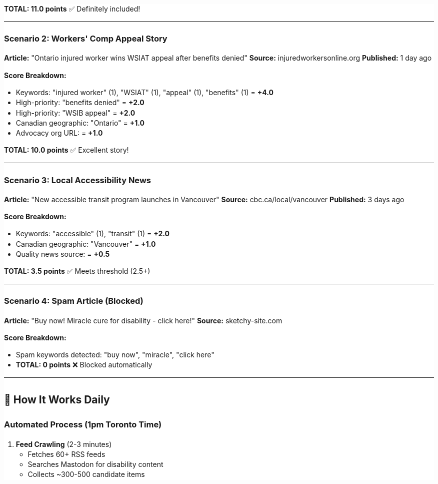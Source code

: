 **TOTAL: 11.0 points** ✅ Definitely included!

---

### Scenario 2: Workers' Comp Appeal Story

**Article:** "Ontario injured worker wins WSIAT appeal after benefits denied"
**Source:** injuredworkersonline.org
**Published:** 1 day ago

**Score Breakdown:**
- Keywords: "injured worker" (1), "WSIAT" (1), "appeal" (1), "benefits" (1) = **+4.0**
- High-priority: "benefits denied" = **+2.0**
- High-priority: "WSIB appeal" = **+2.0**
- Canadian geographic: "Ontario" = **+1.0**
- Advocacy org URL: = **+1.0**

**TOTAL: 10.0 points** ✅ Excellent story!

---

### Scenario 3: Local Accessibility News

**Article:** "New accessible transit program launches in Vancouver"
**Source:** cbc.ca/local/vancouver
**Published:** 3 days ago

**Score Breakdown:**
- Keywords: "accessible" (1), "transit" (1) = **+2.0**
- Canadian geographic: "Vancouver" = **+1.0**
- Quality news source: = **+0.5**

**TOTAL: 3.5 points** ✅ Meets threshold (2.5+)

---

### Scenario 4: Spam Article (Blocked)

**Article:** "Buy now! Miracle cure for disability - click here!"
**Source:** sketchy-site.com

**Score Breakdown:**
- Spam keywords detected: "buy now", "miracle", "click here"
- **TOTAL: 0 points** ❌ Blocked automatically

---

## 🚀 How It Works Daily

### Automated Process (1pm Toronto Time)

1. **Feed Crawling** (2-3 minutes)
   - Fetches 60+ RSS feeds
   - Searches Mastodon for disability content
   - Collects ~300-500 candidate items
